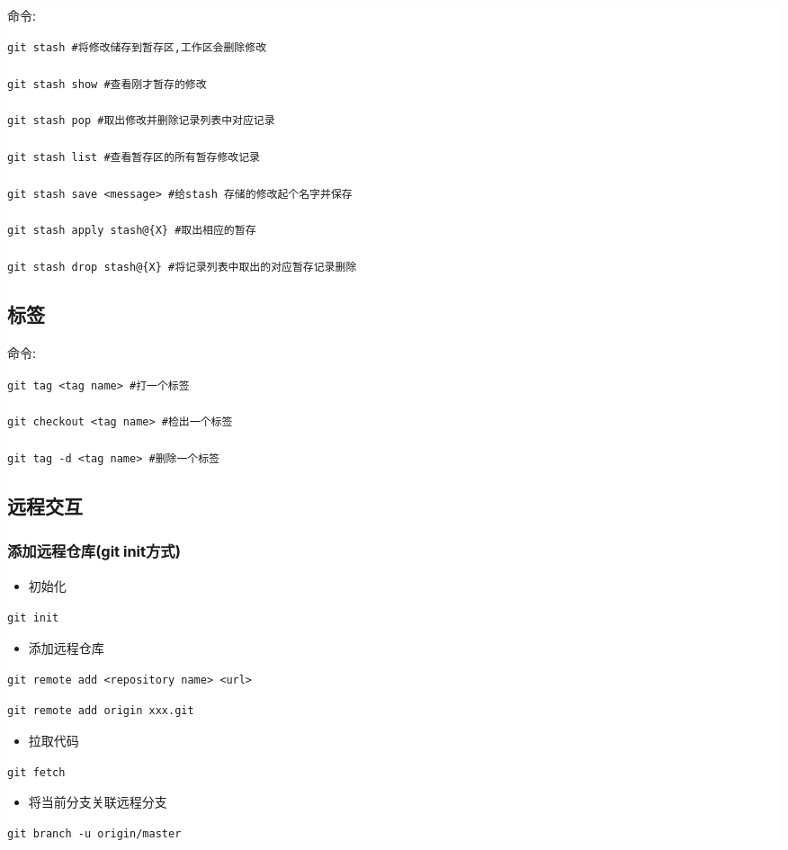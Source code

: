 命令:

```git
git stash #将修改储存到暂存区,工作区会删除修改

git stash show #查看刚才暂存的修改

git stash pop #取出修改并删除记录列表中对应记录

git stash list #查看暂存区的所有暂存修改记录

git stash save <message> #给stash 存储的修改起个名字并保存

git stash apply stash@{X} #取出相应的暂存

git stash drop stash@{X} #将记录列表中取出的对应暂存记录删除
```

## 标签

命令:

```git
git tag <tag name> #打一个标签

git checkout <tag name> #检出一个标签

git tag -d <tag name> #删除一个标签
```

## 远程交互

### 添加远程仓库(git init方式)

- 初始化

```git
git init
```

- 添加远程仓库

`git remote add <repository name> <url> `

```git
git remote add origin xxx.git
```

- 拉取代码

```git
git fetch
```

- 将当前分支关联远程分支

```git
git branch -u origin/master
```
